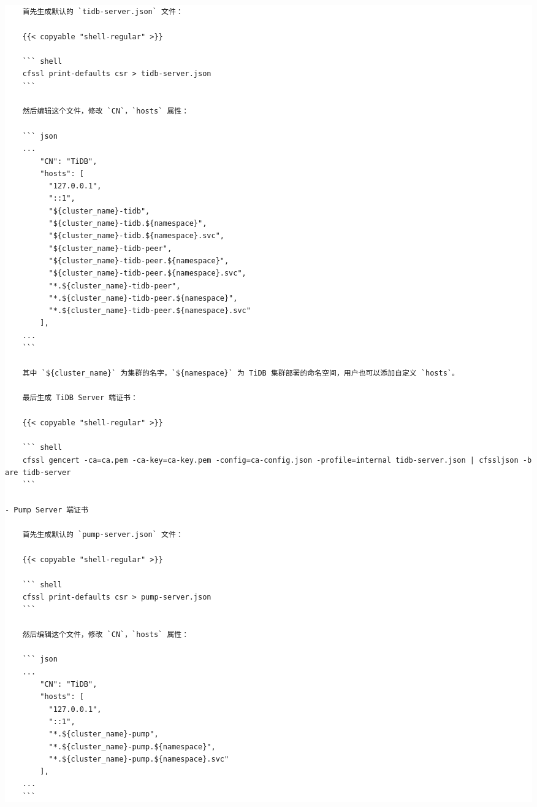         首先生成默认的 `tidb-server.json` 文件：

        {{< copyable "shell-regular" >}}

        ``` shell
        cfssl print-defaults csr > tidb-server.json
        ```

        然后编辑这个文件，修改 `CN`，`hosts` 属性：

        ``` json
        ...
            "CN": "TiDB",
            "hosts": [
              "127.0.0.1",
              "::1",
              "${cluster_name}-tidb",
              "${cluster_name}-tidb.${namespace}",
              "${cluster_name}-tidb.${namespace}.svc",
              "${cluster_name}-tidb-peer",
              "${cluster_name}-tidb-peer.${namespace}",
              "${cluster_name}-tidb-peer.${namespace}.svc",
              "*.${cluster_name}-tidb-peer",
              "*.${cluster_name}-tidb-peer.${namespace}",
              "*.${cluster_name}-tidb-peer.${namespace}.svc"
            ],
        ...
        ```

        其中 `${cluster_name}` 为集群的名字，`${namespace}` 为 TiDB 集群部署的命名空间，用户也可以添加自定义 `hosts`。

        最后生成 TiDB Server 端证书：

        {{< copyable "shell-regular" >}}

        ``` shell
        cfssl gencert -ca=ca.pem -ca-key=ca-key.pem -config=ca-config.json -profile=internal tidb-server.json | cfssljson -bare tidb-server
        ```

    - Pump Server 端证书

        首先生成默认的 `pump-server.json` 文件：

        {{< copyable "shell-regular" >}}

        ``` shell
        cfssl print-defaults csr > pump-server.json
        ```

        然后编辑这个文件，修改 `CN`，`hosts` 属性：

        ``` json
        ...
            "CN": "TiDB",
            "hosts": [
              "127.0.0.1",
              "::1",
              "*.${cluster_name}-pump",
              "*.${cluster_name}-pump.${namespace}",
              "*.${cluster_name}-pump.${namespace}.svc"
            ],
        ...
        ```
